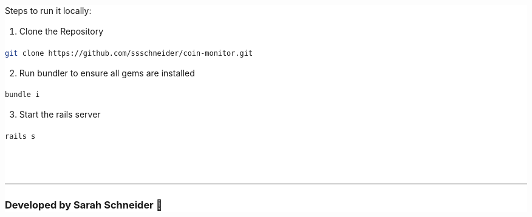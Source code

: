 
Steps to run it locally:

1. Clone the Repository

```bash
git clone https://github.com/ssschneider/coin-monitor.git
``` 

2. Run bundler to  ensure all gems are installed

```bash
bundle i
```

3. Start the rails server

```bash
rails s
```

<br/><br/>

---
### Developed by Sarah Schneider 🖖